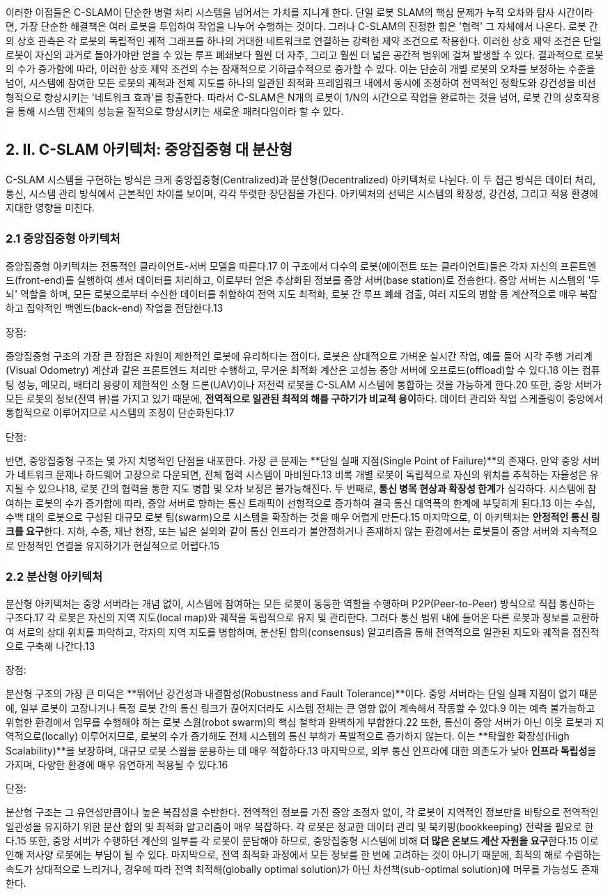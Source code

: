 이러한 이점들은 C-SLAM이 단순한 병렬 처리 시스템을 넘어서는 가치를 지니게 한다. 단일 로봇 SLAM의 핵심 문제가 누적 오차와 탐사 시간이라면, 가장 단순한 해결책은 여러 로봇을 투입하여 작업을 나누어 수행하는 것이다. 그러나 C-SLAM의 진정한 힘은 '협력' 그 자체에서 나온다. 로봇 간의 상호 관측은 각 로봇의 독립적인 궤적 그래프를 하나의 거대한 네트워크로 연결하는 강력한 제약 조건으로 작용한다. 이러한 상호 제약 조건은 단일 로봇이 자신의 과거로 돌아가야만 얻을 수 있는 루프 폐쇄보다 훨씬 더 자주, 그리고 훨씬 더 넓은 공간적 범위에 걸쳐 발생할 수 있다. 결과적으로 로봇의 수가 증가함에 따라, 이러한 상호 제약 조건의 수는 잠재적으로 기하급수적으로 증가할 수 있다. 이는 단순히 개별 로봇의 오차를 보정하는 수준을 넘어, 시스템에 참여한 모든 로봇의 궤적과 전체 지도를 하나의 일관된 최적화 프레임워크 내에서 동시에 조정하여 전역적인 정확도와 강건성을 비선형적으로 향상시키는 '네트워크 효과'를 창출한다. 따라서 C-SLAM은 N개의 로봇이 1/N의 시간으로 작업을 완료하는 것을 넘어, 로봇 간의 상호작용을 통해 시스템 전체의 성능을 질적으로 향상시키는 새로운 패러다임이라 할 수 있다.

## 2. II. C-SLAM 아키텍처: 중앙집중형 대 분산형

C-SLAM 시스템을 구현하는 방식은 크게 중앙집중형(Centralized)과 분산형(Decentralized) 아키텍처로 나뉜다. 이 두 접근 방식은 데이터 처리, 통신, 시스템 관리 방식에서 근본적인 차이를 보이며, 각각 뚜렷한 장단점을 가진다. 아키텍처의 선택은 시스템의 확장성, 강건성, 그리고 적용 환경에 지대한 영향을 미친다.

### 2.1  중앙집중형 아키텍처

중앙집중형 아키텍처는 전통적인 클라이언트-서버 모델을 따른다.17 이 구조에서 다수의 로봇(에이전트 또는 클라이언트)들은 각자 자신의 프론트엔드(front-end)를 실행하여 센서 데이터를 처리하고, 이로부터 얻은 추상화된 정보를 중앙 서버(base station)로 전송한다. 중앙 서버는 시스템의 '두뇌' 역할을 하며, 모든 로봇으로부터 수신한 데이터를 취합하여 전역 지도 최적화, 로봇 간 루프 폐쇄 검출, 여러 지도의 병합 등 계산적으로 매우 복잡하고 집약적인 백엔드(back-end) 작업을 전담한다.13

장점:

중앙집중형 구조의 가장 큰 장점은 자원이 제한적인 로봇에 유리하다는 점이다. 로봇은 상대적으로 가벼운 실시간 작업, 예를 들어 시각 주행 거리계(Visual Odometry) 계산과 같은 프론트엔드 처리만 수행하고, 무거운 최적화 계산은 고성능 중앙 서버에 오프로드(offload)할 수 있다.18 이는 컴퓨팅 성능, 메모리, 배터리 용량이 제한적인 소형 드론(UAV)이나 저전력 로봇을 C-SLAM 시스템에 통합하는 것을 가능하게 한다.20 또한, 중앙 서버가 모든 로봇의 정보(전역 뷰)를 가지고 있기 때문에, **전역적으로 일관된 최적의 해를 구하기가 비교적 용이**하다. 데이터 관리와 작업 스케줄링이 중앙에서 통합적으로 이루어지므로 시스템의 조정이 단순화된다.17

단점:

반면, 중앙집중형 구조는 몇 가지 치명적인 단점을 내포한다. 가장 큰 문제는 **단일 실패 지점(Single Point of Failure)**의 존재다. 만약 중앙 서버가 네트워크 문제나 하드웨어 고장으로 다운되면, 전체 협력 시스템이 마비된다.13 비록 개별 로봇이 독립적으로 자신의 위치를 추적하는 자율성은 유지될 수 있으나18, 로봇 간의 협력을 통한 지도 병합 및 오차 보정은 불가능해진다. 두 번째로, **통신 병목 현상과 확장성 한계**가 심각하다. 시스템에 참여하는 로봇의 수가 증가함에 따라, 중앙 서버로 향하는 통신 트래픽이 선형적으로 증가하여 결국 통신 대역폭의 한계에 부딪히게 된다.13 이는 수십, 수백 대의 로봇으로 구성된 대규모 로봇 팀(swarm)으로 시스템을 확장하는 것을 매우 어렵게 만든다.15 마지막으로, 이 아키텍처는 **안정적인 통신 링크를 요구**한다. 지하, 수중, 재난 현장, 또는 넓은 실외와 같이 통신 인프라가 불안정하거나 존재하지 않는 환경에서는 로봇들이 중앙 서버와 지속적으로 안정적인 연결을 유지하기가 현실적으로 어렵다.15

### 2.2  분산형 아키텍처

분산형 아키텍처는 중앙 서버라는 개념 없이, 시스템에 참여하는 모든 로봇이 동등한 역할을 수행하며 P2P(Peer-to-Peer) 방식으로 직접 통신하는 구조다.17 각 로봇은 자신의 지역 지도(local map)와 궤적을 독립적으로 유지 및 관리한다. 그러다 통신 범위 내에 들어온 다른 로봇과 정보를 교환하여 서로의 상대 위치를 파악하고, 각자의 지역 지도를 병합하며, 분산된 합의(consensus) 알고리즘을 통해 전역적으로 일관된 지도와 궤적을 점진적으로 구축해 나간다.13

장점:

분산형 구조의 가장 큰 미덕은 **뛰어난 강건성과 내결함성(Robustness and Fault Tolerance)**이다. 중앙 서버라는 단일 실패 지점이 없기 때문에, 일부 로봇이 고장나거나 특정 로봇 간의 통신 링크가 끊어지더라도 시스템 전체는 큰 영향 없이 계속해서 작동할 수 있다.9 이는 예측 불가능하고 위험한 환경에서 임무를 수행해야 하는 로봇 스웜(robot swarm)의 핵심 철학과 완벽하게 부합한다.22 또한, 통신이 중앙 서버가 아닌 이웃 로봇과 지역적으로(locally) 이루어지므로, 로봇의 수가 증가해도 전체 시스템의 통신 부하가 폭발적으로 증가하지 않는다. 이는 **탁월한 확장성(High Scalability)**을 보장하며, 대규모 로봇 스웜을 운용하는 데 매우 적합하다.13 마지막으로, 외부 통신 인프라에 대한 의존도가 낮아 **인프라 독립성**을 가지며, 다양한 환경에 매우 유연하게 적용될 수 있다.16

단점:

분산형 구조는 그 유연성만큼이나 높은 복잡성을 수반한다. 전역적인 정보를 가진 중앙 조정자 없이, 각 로봇이 지역적인 정보만을 바탕으로 전역적인 일관성을 유지하기 위한 분산 합의 및 최적화 알고리즘이 매우 복잡하다. 각 로봇은 정교한 데이터 관리 및 북키핑(bookkeeping) 전략을 필요로 한다.15 또한, 중앙 서버가 수행하던 계산의 일부를 각 로봇이 분담해야 하므로, 중앙집중형 시스템에 비해 **더 많은 온보드 계산 자원을 요구**한다.15 이로 인해 저사양 로봇에는 부담이 될 수 있다. 마지막으로, 전역 최적화 과정에서 모든 정보를 한 번에 고려하는 것이 아니기 때문에, 최적의 해로 수렴하는 속도가 상대적으로 느리거나, 경우에 따라 전역 최적해(globally optimal solution)가 아닌 차선책(sub-optimal solution)에 머무를 가능성도 존재한다.

